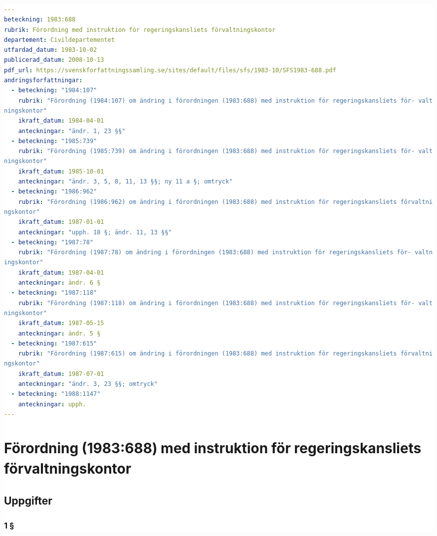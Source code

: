 ```yaml
---
beteckning: 1983:688
rubrik: Förordning med instruktion för regeringskansliets förvaltningskontor
departement: Civildepartementet
utfardad_datum: 1983-10-02
publicerad_datum: 2008-10-13
pdf_url: https://svenskforfattningssamling.se/sites/default/files/sfs/1983-10/SFS1983-688.pdf
andringsforfattningar:
  - beteckning: "1984:107"
    rubrik: "Förordning (1984:107) om ändring i förordningen (1983:688) med instruktion för regeringskansliets för- valtningskontor"
    ikraft_datum: 1984-04-01
    anteckningar: "ändr. 1, 23 §§"
  - beteckning: "1985:739"
    rubrik: "Förordning (1985:739) om ändring i förordningen (1983:688) med instruktion för regeringskansliets för- valtningskontor"
    ikraft_datum: 1985-10-01
    anteckningar: "ändr. 3, 5, 8, 11, 13 §§; ny 11 a §; omtryck"
  - beteckning: "1986:962"
    rubrik: "Förordning (1986:962) om ändring i förordningen (1983:688) med instruktion för regeringskansliets förvaltningskontor"
    ikraft_datum: 1987-01-01
    anteckningar: "upph. 18 §; ändr. 11, 13 §§"
  - beteckning: "1987:78"
    rubrik: "Förordning (1987:78) om ändring i förordningen (1983:688) med instruktion för regeringskansliets för- valtningskontor"
    ikraft_datum: 1987-04-01
    anteckningar: ändr. 6 §
  - beteckning: "1987:118"
    rubrik: "Förordning (1987:118) om ändring i förordningen (1983:688) med instruktion för regeringskansliets för- valtningskontor"
    ikraft_datum: 1987-05-15
    anteckningar: ändr. 5 §
  - beteckning: "1987:615"
    rubrik: "Förordning (1987:615) om ändring i förordningen (1983:688) med instruktion för regeringskansliets förvaltningskontor"
    ikraft_datum: 1987-07-01
    anteckningar: "ändr. 3, 23 §§; omtryck"
  - beteckning: "1988:1147"
    anteckningar: upph.
---
```


# Förordning (1983:688) med instruktion för regeringskansliets förvaltningskontor

## Uppgifter

### 1 §
